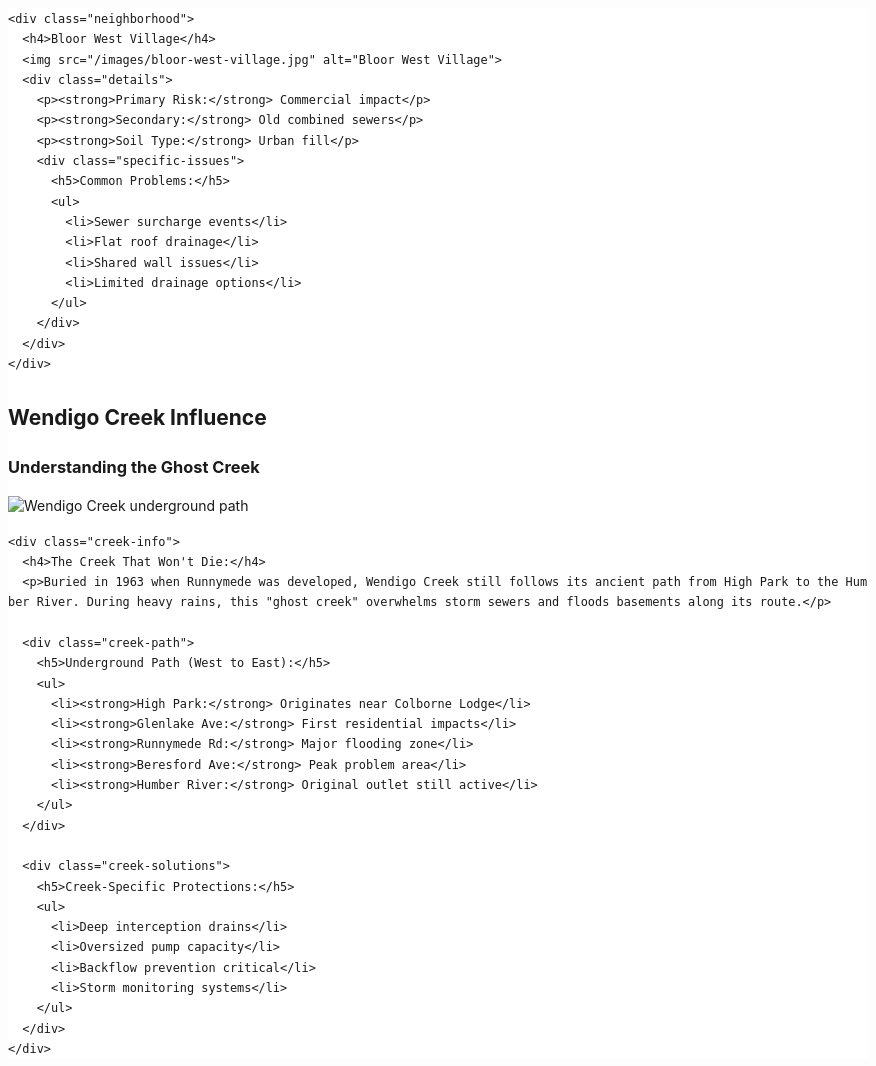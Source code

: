     <div class="neighborhood">
      <h4>Bloor West Village</h4>
      <img src="/images/bloor-west-village.jpg" alt="Bloor West Village">
      <div class="details">
        <p><strong>Primary Risk:</strong> Commercial impact</p>
        <p><strong>Secondary:</strong> Old combined sewers</p>
        <p><strong>Soil Type:</strong> Urban fill</p>
        <div class="specific-issues">
          <h5>Common Problems:</h5>
          <ul>
            <li>Sewer surcharge events</li>
            <li>Flat roof drainage</li>
            <li>Shared wall issues</li>
            <li>Limited drainage options</li>
          </ul>
        </div>
      </div>
    </div>
  </div>
</div>

## Wendigo Creek Influence

<div class="creek-section">
  <h3>Understanding the Ghost Creek</h3>
  
  <div class="creek-map">
    <img src="/images/wendigo-creek-path.jpg" alt="Wendigo Creek underground path">
    
    <div class="creek-info">
      <h4>The Creek That Won't Die:</h4>
      <p>Buried in 1963 when Runnymede was developed, Wendigo Creek still follows its ancient path from High Park to the Humber River. During heavy rains, this "ghost creek" overwhelms storm sewers and floods basements along its route.</p>
      
      <div class="creek-path">
        <h5>Underground Path (West to East):</h5>
        <ul>
          <li><strong>High Park:</strong> Originates near Colborne Lodge</li>
          <li><strong>Glenlake Ave:</strong> First residential impacts</li>
          <li><strong>Runnymede Rd:</strong> Major flooding zone</li>
          <li><strong>Beresford Ave:</strong> Peak problem area</li>
          <li><strong>Humber River:</strong> Original outlet still active</li>
        </ul>
      </div>
      
      <div class="creek-solutions">
        <h5>Creek-Specific Protections:</h5>
        <ul>
          <li>Deep interception drains</li>
          <li>Oversized pump capacity</li>
          <li>Backflow prevention critical</li>
          <li>Storm monitoring systems</li>
        </ul>
      </div>
    </div>
  </div>
</div>
